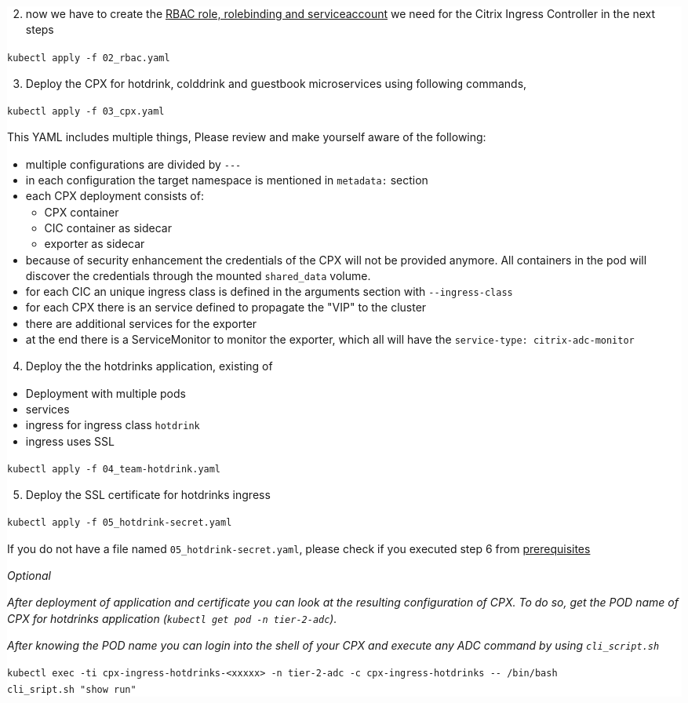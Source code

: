 
2.	now we have to create the [RBAC role, rolebinding and serviceaccount](https://kubernetes.io/docs/reference/access-authn-authz/rbac/) we need for the Citrix Ingress Controller in the next steps
  ```
  kubectl apply -f 02_rbac.yaml
  ```


3.	Deploy the CPX for hotdrink, colddrink and guestbook microservices using following commands,
  ```
  kubectl apply -f 03_cpx.yaml
  ```
  This YAML includes multiple things, Please review and make yourself aware of the following:
  - multiple configurations are divided by `---`
  - in each configuration the target namespace is mentioned in `metadata:` section
  - each CPX deployment consists of:
    - CPX container
    - CIC container as sidecar
    - exporter as sidecar
  - because of security enhancement the credentials of the CPX will not be provided anymore. All containers in the pod will discover the credentials through the mounted `shared_data` volume.
  - for each CIC an unique ingress class is defined in the arguments section with `--ingress-class`
  - for each CPX there is an service defined to propagate the "VIP" to the cluster
  - there are additional services for the exporter
  - at the end there is a ServiceMonitor to monitor the exporter, which all will have the `service-type: citrix-adc-monitor`


4.	Deploy the the hotdrinks application, existing of
  * Deployment with multiple pods
  * services
  * ingress for ingress class `hotdrink`
  * ingress uses SSL
  ```
  kubectl apply -f 04_team-hotdrink.yaml
  ```


5.  Deploy the SSL certificate for hotdrinks ingress
  ```
  kubectl apply -f 05_hotdrink-secret.yaml
  ```
  If you do not have a file named `05_hotdrink-secret.yaml`, please check if you executed step 6 from [prerequisites](../prerequisites)

  *Optional*
  
  *After deployment of application and certificate you can look at the resulting configuration of CPX. To do so, get the POD name of CPX for hotdrinks application (`kubectl get pod -n tier-2-adc`).*

  *After knowing the POD name you can login into the shell of your CPX and execute any ADC command by using `cli_script.sh`*
  ```
  kubectl exec -ti cpx-ingress-hotdrinks-<xxxxx> -n tier-2-adc -c cpx-ingress-hotdrinks -- /bin/bash
  cli_sript.sh "show run"
  ````
